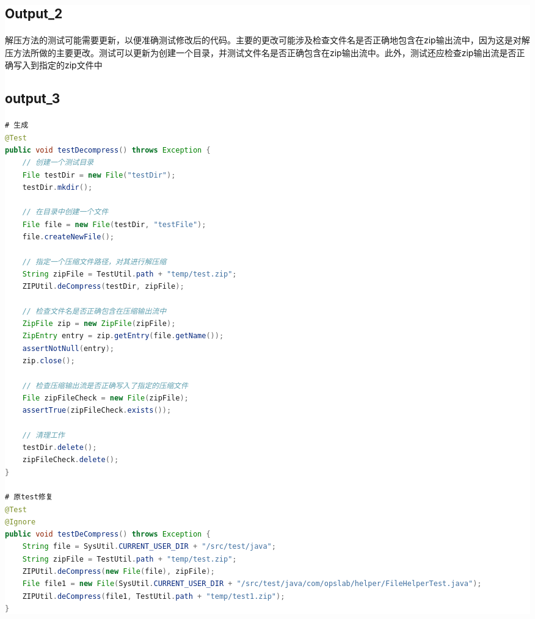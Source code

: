 ## Output_2

解压方法的测试可能需要更新，以便准确测试修改后的代码。主要的更改可能涉及检查文件名是否正确地包含在zip输出流中，因为这是对解压方法所做的主要更改。测试可以更新为创建一个目录，并测试文件名是否正确包含在zip输出流中。此外，测试还应检查zip输出流是否正确写入到指定的zip文件中

## output_3

```java
# 生成
@Test
public void testDecompress() throws Exception {
    // 创建一个测试目录
    File testDir = new File("testDir");
    testDir.mkdir();

    // 在目录中创建一个文件
    File file = new File(testDir, "testFile");
    file.createNewFile();

    // 指定一个压缩文件路径，对其进行解压缩
    String zipFile = TestUtil.path + "temp/test.zip";
    ZIPUtil.deCompress(testDir, zipFile);

    // 检查文件名是否正确包含在压缩输出流中
    ZipFile zip = new ZipFile(zipFile);
    ZipEntry entry = zip.getEntry(file.getName());
    assertNotNull(entry);
    zip.close();

    // 检查压缩输出流是否正确写入了指定的压缩文件
    File zipFileCheck = new File(zipFile);
    assertTrue(zipFileCheck.exists());

    // 清理工作
    testDir.delete();
    zipFileCheck.delete();
}

# 原test修复
@Test
@Ignore
public void testDeCompress() throws Exception {
    String file = SysUtil.CURRENT_USER_DIR + "/src/test/java";
    String zipFile = TestUtil.path + "temp/test.zip";
    ZIPUtil.deCompress(new File(file), zipFile);
    File file1 = new File(SysUtil.CURRENT_USER_DIR + "/src/test/java/com/opslab/helper/FileHelperTest.java");
    ZIPUtil.deCompress(file1, TestUtil.path + "temp/test1.zip");
}

```
